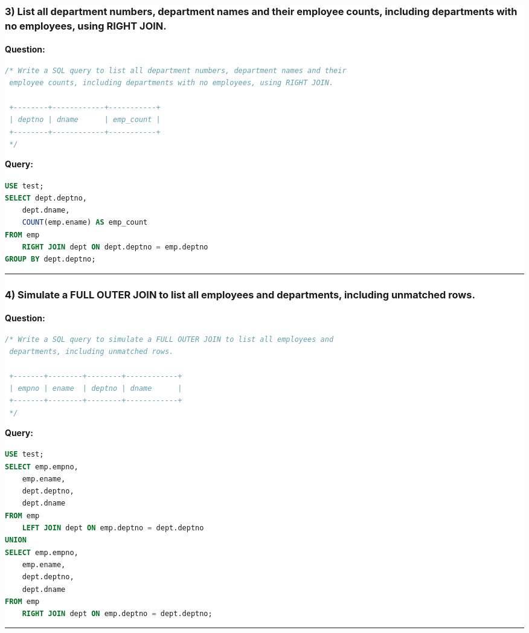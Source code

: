 
### 3) List all department numbers, department names and their employee counts, including departments with no employees, using RIGHT JOIN.

**Question:**

```sql
/* Write a SQL query to list all department numbers, department names and their 
 employee counts, including departments with no employees, using RIGHT JOIN.
 
 +--------+------------+-----------+
 | deptno | dname      | emp_count |
 +--------+------------+-----------+
 */
```

**Query:**

```sql
USE test;
SELECT dept.deptno,
    dept.dname,
    COUNT(emp.ename) AS emp_count
FROM emp
    RIGHT JOIN dept ON dept.deptno = emp.deptno
GROUP BY dept.deptno;
```

---

### 4) Simulate a FULL OUTER JOIN to list all employees and departments, including unmatched rows.

**Question:**

```sql
/* Write a SQL query to simulate a FULL OUTER JOIN to list all employees and 
 departments, including unmatched rows.
 
 +-------+--------+--------+------------+
 | empno | ename  | deptno | dname      |
 +-------+--------+--------+------------+
 */
```

**Query:**

```sql
USE test;
SELECT emp.empno,
    emp.ename,
    dept.deptno,
    dept.dname
FROM emp
    LEFT JOIN dept ON emp.deptno = dept.deptno
UNION
SELECT emp.empno,
    emp.ename,
    dept.deptno,
    dept.dname
FROM emp
    RIGHT JOIN dept ON emp.deptno = dept.deptno;
```

---